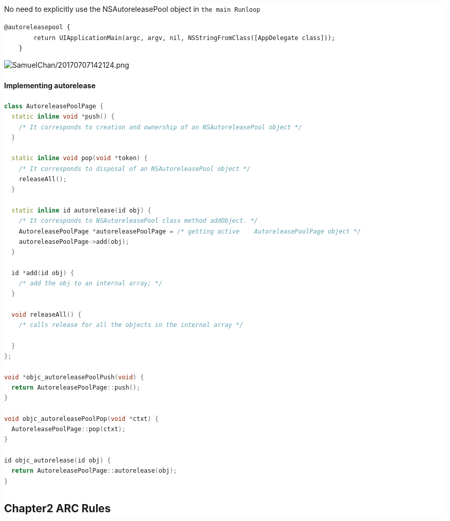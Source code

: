 No need to explicitly use the NSAutoreleasePool object in `the main Runloop`  

```objc
@autoreleasepool {
        return UIApplicationMain(argc, argv, nil, NSStringFromClass([AppDelegate class]));
    }
```
![SamuelChan/20170707142124.png](https://samuel-image-hosting.oss-cn-shenzhen.aliyuncs.com/SamuelChan/20170707142124.png)  


#### Implementing autorelease

```c++
class AutoreleasePoolPage {
  static inline void *push() {
    /* It corresponds to creation and ownership of an NSAutoreleasePool object */
  }

  static inline void pop(void *token) {
    /* It corresponds to disposal of an NSAutoreleasePool object */
    releaseAll();
  }

  static inline id autorelease(id obj) {
    /* It corresponds to NSAutoreleasePool class method addObject. */
    AutoreleasePoolPage *autoreleasePoolPage = /* getting active 	AutoreleasePoolPage object */
    autoreleasePoolPage->add(obj);
  }

  id *add(id obj) {
    /* add the obj to an internal array; */ 
  }
    
  void releaseAll() {
    /* calls release for all the objects in the internal array */
    
  }
};

void *objc_autoreleasePoolPush(void) {
  return AutoreleasePoolPage::push();
}

void objc_autoreleasePoolPop(void *ctxt) {
  AutoreleasePoolPage::pop(ctxt);
}

id objc_autorelease(id obj) {
  return AutoreleasePoolPage::autorelease(obj);
}
```

## Chapter2 ARC Rules
